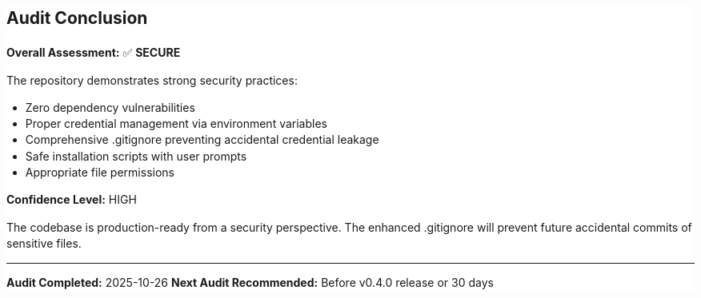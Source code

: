
## Audit Conclusion

**Overall Assessment:** ✅ **SECURE**

The repository demonstrates strong security practices:
- Zero dependency vulnerabilities
- Proper credential management via environment variables
- Comprehensive .gitignore preventing accidental credential leakage
- Safe installation scripts with user prompts
- Appropriate file permissions

**Confidence Level:** HIGH

The codebase is production-ready from a security perspective. The enhanced .gitignore will prevent future accidental commits of sensitive files.

---

**Audit Completed:** 2025-10-26
**Next Audit Recommended:** Before v0.4.0 release or 30 days

